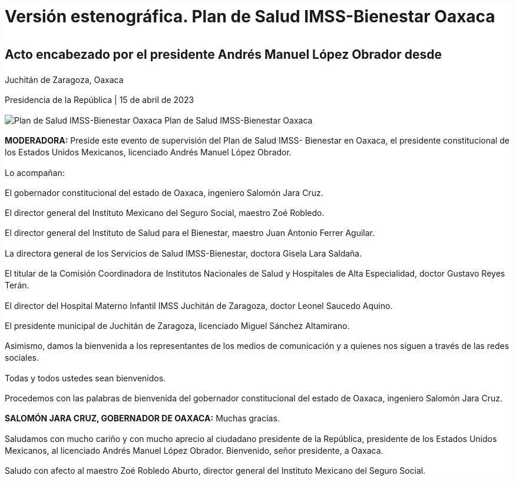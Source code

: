 #  Versión estenográfica. Plan de Salud IMSS-Bienestar Oaxaca

##  Acto encabezado por el presidente Andrés Manuel López Obrador desde
Juchitán de Zaragoza, Oaxaca

Presidencia de la República | 15 de abril de 2023 

![Plan de Salud IMSS-Bienestar
Oaxaca](https://www.gob.mx/cms/uploads/article/main_image/131744/WhatsApp_Image_2023-04-15_at_16.34.54.jpeg)
Plan de Salud IMSS-Bienestar Oaxaca

**MODERADORA:** Preside este evento de supervisión del Plan de Salud IMSS-
Bienestar en Oaxaca, el presidente constitucional de los Estados Unidos
Mexicanos, licenciado Andrés Manuel López Obrador.

Lo acompañan:

El gobernador constitucional del estado de Oaxaca, ingeniero Salomón Jara
Cruz.

El director general del Instituto Mexicano del Seguro Social, maestro Zoé
Robledo.

El director general del Instituto de Salud para el Bienestar, maestro Juan
Antonio Ferrer Aguilar.

La directora general de los Servicios de Salud IMSS-Bienestar, doctora Gisela
Lara Saldaña.

El titular de la Comisión Coordinadora de Institutos Nacionales de Salud y
Hospitales de Alta Especialidad, doctor Gustavo Reyes Terán.

El director del Hospital Materno Infantil IMSS Juchitán de Zaragoza, doctor
Leonel Saucedo Aquino.

El presidente municipal de Juchitán de Zaragoza, licenciado Miguel Sánchez
Altamirano.

Asimismo, damos la bienvenida a los representantes de los medios de
comunicación y a quienes nos siguen a través de las redes sociales.

Todas y todos ustedes sean bienvenidos.

Procedemos con las palabras de bienvenida del gobernador constitucional del
estado de Oaxaca, ingeniero Salomón Jara Cruz.

**SALOMÓN JARA CRUZ, GOBERNADOR DE OAXACA:** Muchas gracias.

Saludamos con mucho cariño y con mucho aprecio al ciudadano presidente de la
República, presidente de los Estados Unidos Mexicanos, al licenciado Andrés
Manuel López Obrador. Bienvenido, señor presidente, a Oaxaca.

Saludo con afecto al maestro Zoé Robledo Aburto, director general del
Instituto Mexicano del Seguro Social.
